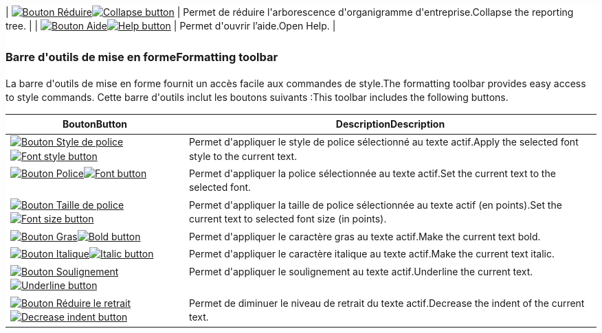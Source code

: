 | <span data-ttu-id="0f613-353">[![Bouton Réduire](./media/collapsec130389.png)](./media/collapsec130389.png)</span><span class="sxs-lookup"><span data-stu-id="0f613-353">[![Collapse button](./media/collapsec130389.png)](./media/collapsec130389.png)</span></span>               | <span data-ttu-id="0f613-354">Permet de réduire l'arborescence d'organigramme d'entreprise.</span><span class="sxs-lookup"><span data-stu-id="0f613-354">Collapse the reporting tree.</span></span> |
| <span data-ttu-id="0f613-355">[![Bouton Aide](./media/helpc130389.png)](./media/helpc130389.png)</span><span class="sxs-lookup"><span data-stu-id="0f613-355">[![Help button](./media/helpc130389.png)](./media/helpc130389.png)</span></span>                           | <span data-ttu-id="0f613-356">Permet d'ouvrir l’aide.</span><span class="sxs-lookup"><span data-stu-id="0f613-356">Open Help.</span></span> |

### <a name="formatting-toolbar"></a><span data-ttu-id="0f613-357">Barre d'outils de mise en forme</span><span class="sxs-lookup"><span data-stu-id="0f613-357">Formatting toolbar</span></span>

<span data-ttu-id="0f613-358">La barre d'outils de mise en forme fournit un accès facile aux commandes de style.</span><span class="sxs-lookup"><span data-stu-id="0f613-358">The formatting toolbar provides easy access to style commands.</span></span> <span data-ttu-id="0f613-359">Cette barre d'outils inclut les boutons suivants :</span><span class="sxs-lookup"><span data-stu-id="0f613-359">This toolbar includes the following buttons.</span></span>

| <span data-ttu-id="0f613-360">Bouton</span><span class="sxs-lookup"><span data-stu-id="0f613-360">Button</span></span>                                                                                                       | <span data-ttu-id="0f613-361">Description</span><span class="sxs-lookup"><span data-stu-id="0f613-361">Description</span></span>                                             |
|--------------------------------------------------------------------------------------------------------------|---------------------------------------------------------|
| <span data-ttu-id="0f613-362">[![Bouton Style de police](./media/formattingc130389.png)](./media/formattingc130389.png)</span><span class="sxs-lookup"><span data-stu-id="0f613-362">[![Font style button](./media/formattingc130389.png)](./media/formattingc130389.png)</span></span>                         | <span data-ttu-id="0f613-363">Permet d'appliquer le style de police sélectionné au texte actif.</span><span class="sxs-lookup"><span data-stu-id="0f613-363">Apply the selected font style to the current text.</span></span>      |
| <span data-ttu-id="0f613-364">[![Bouton Police](./media/fonttype.png)](./media/fonttype.png)</span><span class="sxs-lookup"><span data-stu-id="0f613-364">[![Font button](./media/fonttype.png)](./media/fonttype.png)</span></span>                                                 | <span data-ttu-id="0f613-365">Permet d'appliquer la police sélectionnée au texte actif.</span><span class="sxs-lookup"><span data-stu-id="0f613-365">Set the current text to the selected font.</span></span>              |
| <span data-ttu-id="0f613-366">[![Bouton Taille de police](./media/fontsize.png)](./media/fontsize.png)</span><span class="sxs-lookup"><span data-stu-id="0f613-366">[![Font size button](./media/fontsize.png)](./media/fontsize.png)</span></span>                                            | <span data-ttu-id="0f613-367">Permet d'appliquer la taille de police sélectionnée au texte actif (en points).</span><span class="sxs-lookup"><span data-stu-id="0f613-367">Set the current text to selected font size (in points).</span></span> |
| <span data-ttu-id="0f613-368">[![Bouton Gras](./media/boldc130389.png)](./media/boldc130389.png)</span><span class="sxs-lookup"><span data-stu-id="0f613-368">[![Bold button](./media/boldc130389.png)](./media/boldc130389.png)</span></span>                                           | <span data-ttu-id="0f613-369">Permet d'appliquer le caractère gras au texte actif.</span><span class="sxs-lookup"><span data-stu-id="0f613-369">Make the current text bold.</span></span>                             |
| <span data-ttu-id="0f613-370">[![Bouton Italique](./media/italicsc130389.png)](./media/italicsc130389.png)</span><span class="sxs-lookup"><span data-stu-id="0f613-370">[![Italic button](./media/italicsc130389.png)](./media/italicsc130389.png)</span></span>                                   | <span data-ttu-id="0f613-371">Permet d'appliquer le caractère italique au texte actif.</span><span class="sxs-lookup"><span data-stu-id="0f613-371">Make the current text italic.</span></span>                           |
| <span data-ttu-id="0f613-372">[![Bouton Soulignement](./media/underlinec130389.png)](./media/underlinec130389.png)</span><span class="sxs-lookup"><span data-stu-id="0f613-372">[![Underline button](./media/underlinec130389.png)](./media/underlinec130389.png)</span></span>                            | <span data-ttu-id="0f613-373">Permet d'appliquer le soulignement au texte actif.</span><span class="sxs-lookup"><span data-stu-id="0f613-373">Underline the current text.</span></span>                             |
| <span data-ttu-id="0f613-374">[![Bouton Réduire le retrait](./media/outdentlsc130389.png)](./media/outdentlsc130389.png)</span><span class="sxs-lookup"><span data-stu-id="0f613-374">[![Decrease indent button](./media/outdentlsc130389.png)](./media/outdentlsc130389.png)</span></span>                      | <span data-ttu-id="0f613-375">Permet de diminuer le niveau de retrait du texte actif.</span><span class="sxs-lookup"><span data-stu-id="0f613-375">Decrease the indent of the current text.</span></span>                |